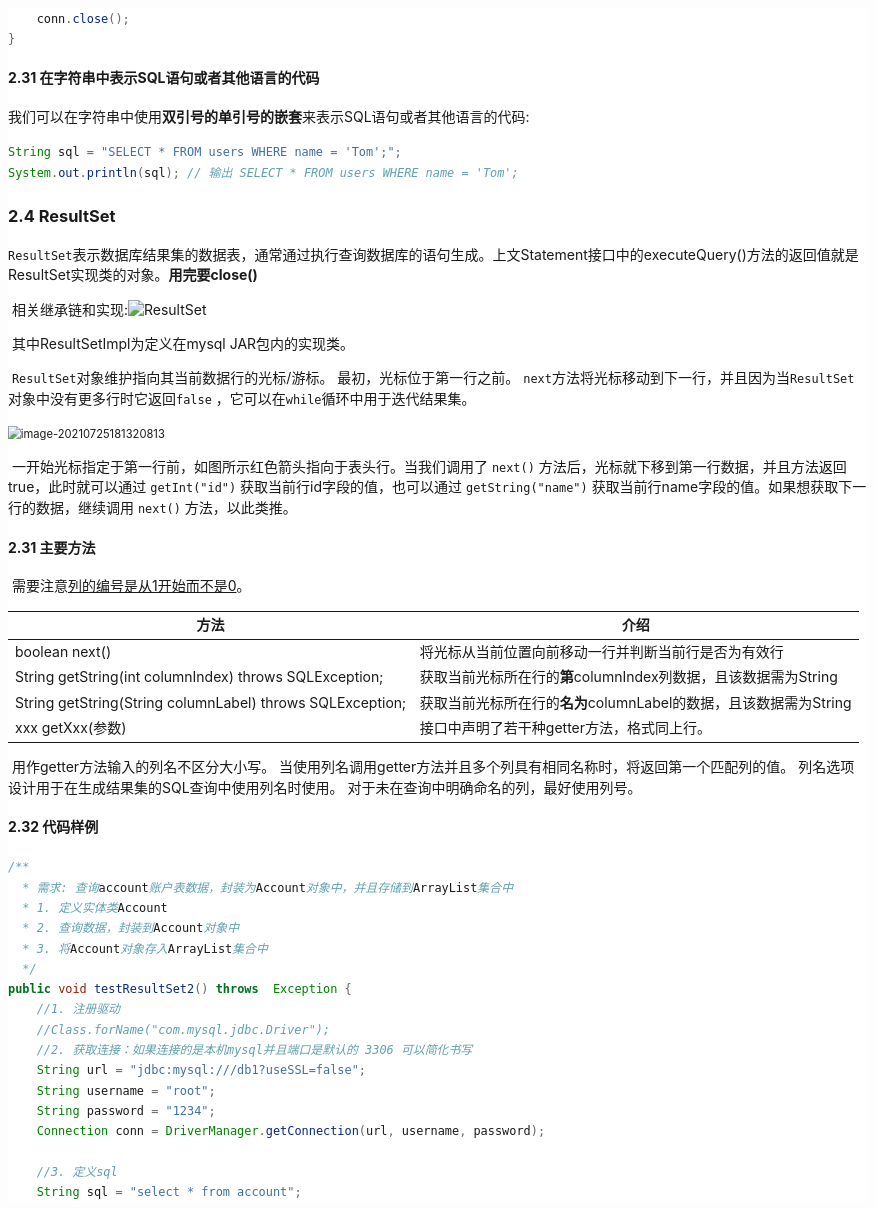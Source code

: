 ```java
    conn.close();
}
```

#### 2.31	在字符串中表示SQL语句或者其他语言的代码

​	我们可以在字符串中使用**双引号的单引号的嵌套**来表示SQL语句或者其他语言的代码:

```java
String sql = "SELECT * FROM users WHERE name = 'Tom';";
System.out.println(sql); // 输出 SELECT * FROM users WHERE name = 'Tom';
```

### 2.4	ResultSet

​	`ResultSet`表示数据库结果集的数据表，通常通过执行查询数据库的语句生成。上文Statement接口中的executeQuery()方法的返回值就是ResultSet实现类的对象。**用完要close()**

​	相关继承链和实现:![ResultSet](https://mytyporapicute.oss-cn-guangzhou.aliyuncs.com/typoraPics/ResultSet.png)

​	其中ResultSetImpl为定义在mysql JAR包内的实现类。

​	`ResultSet`对象维护指向其当前数据行的光标/游标。  最初，光标位于第一行之前。 `next`方法将光标移动到下一行，并且因为当`ResultSet`对象中没有更多行时它返回`false`  ，它可以在`while`循环中用于迭代结果集。

​                                                                	<img src="https://mytyporapicute.oss-cn-guangzhou.aliyuncs.com/typoraPics/image-20210725181320813.png" alt="image-20210725181320813" style="zoom:80%;" />  

​	一开始光标指定于第一行前，如图所示红色箭头指向于表头行。当我们调用了 `next()` 方法后，光标就下移到第一行数据，并且方法返回true，此时就可以通过 `getInt("id")` 获取当前行id字段的值，也可以通过 `getString("name")` 获取当前行name字段的值。如果想获取下一行的数据，继续调用 `next()`  方法，以此类推。

#### 2.31	主要方法

​	需要注意<u>列的编号是从1开始而不是0</u>。

| 方法                                                      | 介绍                                                         |
| --------------------------------------------------------- | ------------------------------------------------------------ |
| boolean next()                                            | 将光标从当前位置向前移动一行并判断当前行是否为有效行         |
| String getString(int columnIndex) throws SQLException;    | 获取当前光标所在行的**第**columnIndex列数据，且该数据需为String |
| String getString(String columnLabel) throws SQLException; | 获取当前光标所在行的**名为**columnLabel的数据，且该数据需为String |
| xxx getXxx(参数)                                          | 接口中声明了若干种getter方法，格式同上行。                   |

​	用作getter方法输入的列名不区分大小写。  当使用列名调用getter方法并且多个列具有相同名称时，将返回第一个匹配列的值。  列名选项设计用于在生成结果集的SQL查询中使用列名时使用。 对于未在查询中明确命名的列，最好使用列号。

#### 2.32	代码样例

```java
/**
  * 需求: 查询account账户表数据，封装为Account对象中，并且存储到ArrayList集合中
  * 1. 定义实体类Account
  * 2. 查询数据，封装到Account对象中
  * 3. 将Account对象存入ArrayList集合中
  */
public void testResultSet2() throws  Exception {
    //1. 注册驱动
    //Class.forName("com.mysql.jdbc.Driver");
    //2. 获取连接：如果连接的是本机mysql并且端口是默认的 3306 可以简化书写
    String url = "jdbc:mysql:///db1?useSSL=false";
    String username = "root";
    String password = "1234";
    Connection conn = DriverManager.getConnection(url, username, password);

    //3. 定义sql
    String sql = "select * from account";

```